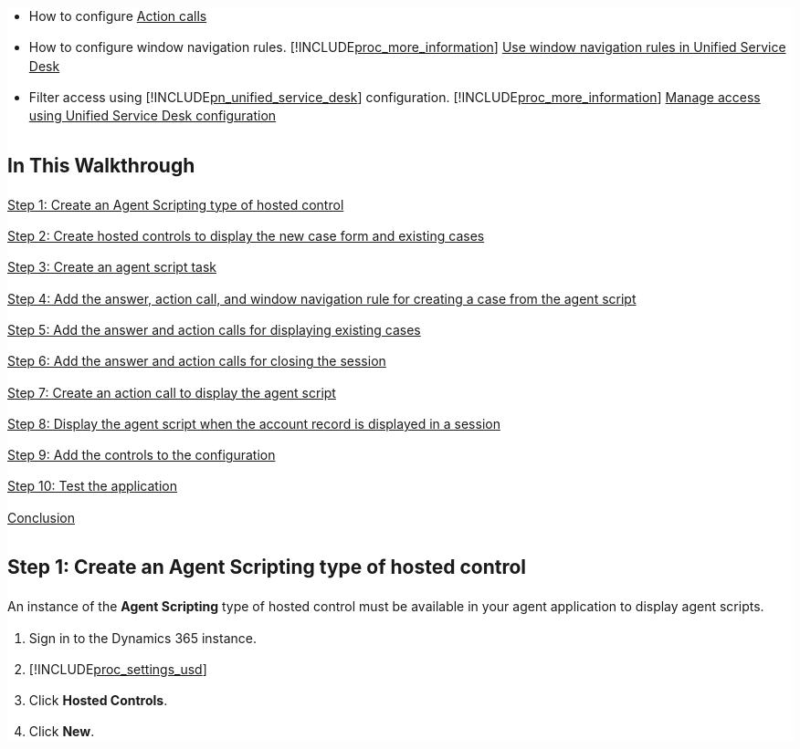   - How to configure [Action calls](../unified-service-desk/action-calls.md)  

  - How to configure window navigation rules. [!INCLUDE[proc_more_information](../includes/proc-more-information.md)] [Use window navigation rules in Unified Service Desk](../unified-service-desk/use-window-navigation-rules-unified-service-desk.md)  

  - Filter access using [!INCLUDE[pn_unified_service_desk](../includes/pn-unified-service-desk.md)] configuration. [!INCLUDE[proc_more_information](../includes/proc-more-information.md)] [Manage access using Unified Service Desk configuration](../unified-service-desk/admin/manage-access-using-unified-service-desk-configuration.md)  

## In This Walkthrough  
 [Step 1: Create an Agent Scripting type of hosted control](../unified-service-desk/walkthrough-configure-agent-scripting-agent-application.md#Step1)  

 [Step 2: Create hosted controls to display the new case form and existing cases](../unified-service-desk/walkthrough-configure-agent-scripting-agent-application.md#Step2)  

 [Step 3: Create an agent script task](../unified-service-desk/walkthrough-configure-agent-scripting-agent-application.md#Step3)  

 [Step 4: Add the answer, action call, and window navigation rule for creating a case from the agent script](../unified-service-desk/walkthrough-configure-agent-scripting-agent-application.md#Step4)  

 [Step 5: Add the answer and action calls for displaying existing cases](../unified-service-desk/walkthrough-configure-agent-scripting-agent-application.md#Step5)  

 [Step 6: Add the answer and action calls for closing the session](../unified-service-desk/walkthrough-configure-agent-scripting-agent-application.md#Step6)  

 [Step 7: Create an action call to display the agent script](../unified-service-desk/walkthrough-configure-agent-scripting-agent-application.md#Step7)  

 [Step 8: Display the agent script when the account record is displayed in a session](../unified-service-desk/walkthrough-configure-agent-scripting-agent-application.md#Step8)  

 [Step 9: Add the controls to the configuration](../unified-service-desk/walkthrough-configure-agent-scripting-agent-application.md#Step9)  

 [Step 10: Test the application](../unified-service-desk/walkthrough-configure-agent-scripting-agent-application.md#Step10)  

 [Conclusion](../unified-service-desk/walkthrough-configure-agent-scripting-agent-application.md#Conclusion)  

<a name="Step1"></a>   
## Step 1: Create an Agent Scripting type of hosted control  
 An instance of the **Agent Scripting** type of hosted control must be available in your agent application to display agent scripts.  

1. Sign in to the Dynamics 365 instance.  

2. [!INCLUDE[proc_settings_usd](../includes/proc-settings-usd.md)]  

3. Click **Hosted Controls**.  

4. Click **New**.  

